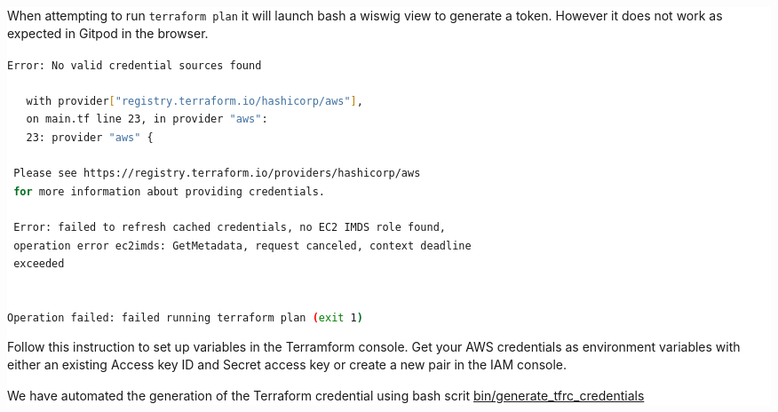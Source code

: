 When attempting to run `terraform plan` it will launch bash a wiswig view to generate a token. However it does not work as expected in Gitpod in the browser.
```sh
Error: No valid credential sources found

   with provider["registry.terraform.io/hashicorp/aws"],
   on main.tf line 23, in provider "aws":
   23: provider "aws" {
 
 Please see https://registry.terraform.io/providers/hashicorp/aws
 for more information about providing credentials.
 
 Error: failed to refresh cached credentials, no EC2 IMDS role found,
 operation error ec2imds: GetMetadata, request canceled, context deadline
 exceeded
 

Operation failed: failed running terraform plan (exit 1)
```
Follow this instruction to set up variables in the Terramform console. Get your AWS credentials as environment variables with either an existing Access key ID and Secret access key or create a new pair in the IAM console.

We have automated the generation of the Terraform credential using bash scrit [bin/generate_tfrc_credentials](bin/generate_tfrc_credentials)
